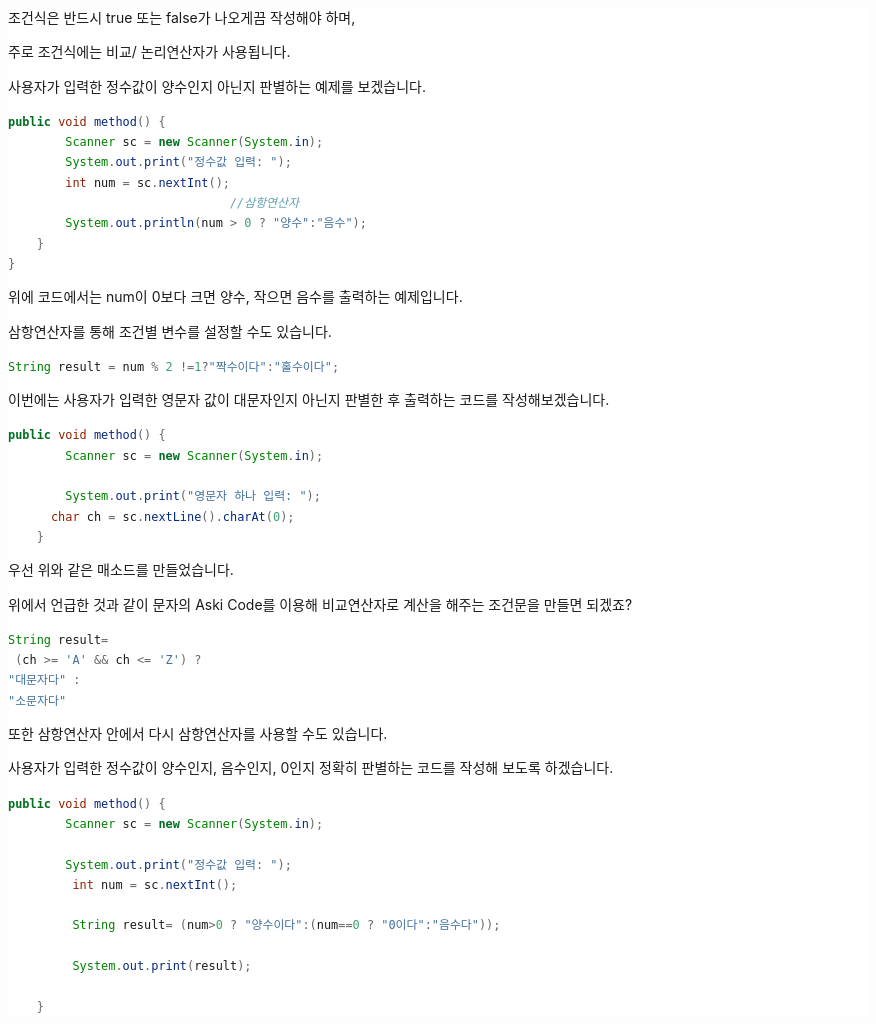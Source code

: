 조건식은 반드시 true 또는 false가 나오게끔 작성해야 하며,

주로 조건식에는 비교/ 논리연산자가 사용됩니다.

사용자가 입력한 정수값이 양수인지 아닌지 판별하는 예제를 보겠습니다.

```java
public void method() {
		Scanner sc = new Scanner(System.in);
		System.out.print("정수값 입력: ");
		int num = sc.nextInt();
		                       //삼항연산자
		System.out.println(num > 0 ? "양수":"음수");
	}
}
```

위에 코드에서는 num이 0보다 크면 양수, 작으면 음수를 출력하는 예제입니다.

삼항연산자를 통해 조건별 변수를 설정할 수도 있습니다.

```java
String result = num % 2 !=1?"짝수이다":"홀수이다";
```

이번에는 사용자가 입력한 영문자 값이 대문자인지 아닌지 판별한 후 출력하는 코드를 작성해보겠습니다.

```java
public void method() {
		Scanner sc = new Scanner(System.in);
		
		System.out.print("영문자 하나 입력: ");
	  char ch = sc.nextLine().charAt(0);
	}
```

우선 위와 같은 매소드를 만들었습니다. 

위에서 언급한 것과 같이 문자의 Aski Code를 이용해 비교연산자로 계산을 해주는 조건문을 만들면 되겠죠?

```java
String result=
 (ch >= 'A' && ch <= 'Z') ?
"대문자다" :
"소문자다"
```



또한 삼항연산자 안에서 다시 삼항연산자를 사용할 수도 있습니다.

사용자가 입력한 정수값이 양수인지, 음수인지, 0인지 정확히 판별하는 코드를 작성해 보도록 하겠습니다.

```java
public void method() {
		Scanner sc = new Scanner(System.in);
		
		System.out.print("정수값 입력: ");
	     int num = sc.nextInt();
	     
	     String result= (num>0 ? "양수이다":(num==0 ? "0이다":"음수다"));
	    	 
	     System.out.print(result);
		
	}
```
